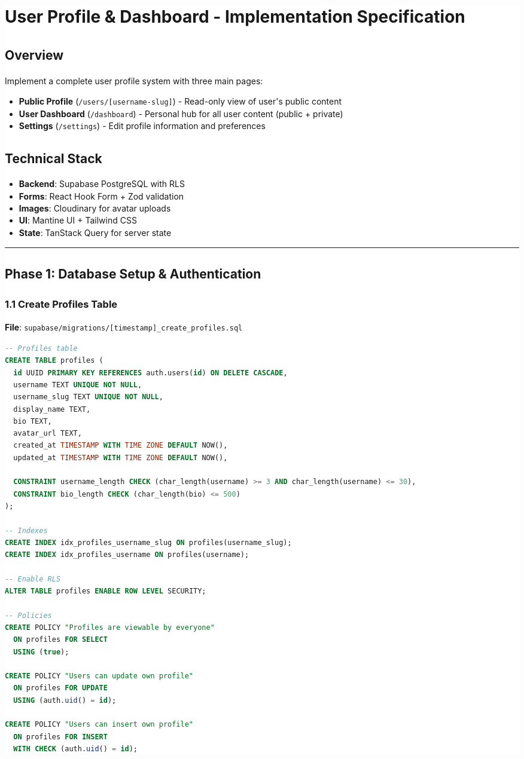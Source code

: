 # User Profile & Dashboard - Implementation Specification

## Overview

Implement a complete user profile system with three main pages:

- **Public Profile** (`/users/[username-slug]`) - Read-only view of user's public content
- **User Dashboard** (`/dashboard`) - Personal hub for all user content (public + private)
- **Settings** (`/settings`) - Edit profile information and preferences

## Technical Stack

- **Backend**: Supabase PostgreSQL with RLS
- **Forms**: React Hook Form + Zod validation
- **Images**: Cloudinary for avatar uploads
- **UI**: Mantine UI + Tailwind CSS
- **State**: TanStack Query for server state

---

## Phase 1: Database Setup & Authentication

### 1.1 Create Profiles Table

**File**: `supabase/migrations/[timestamp]_create_profiles.sql`

```sql
-- Profiles table
CREATE TABLE profiles (
  id UUID PRIMARY KEY REFERENCES auth.users(id) ON DELETE CASCADE,
  username TEXT UNIQUE NOT NULL,
  username_slug TEXT UNIQUE NOT NULL,
  display_name TEXT,
  bio TEXT,
  avatar_url TEXT,
  created_at TIMESTAMP WITH TIME ZONE DEFAULT NOW(),
  updated_at TIMESTAMP WITH TIME ZONE DEFAULT NOW(),

  CONSTRAINT username_length CHECK (char_length(username) >= 3 AND char_length(username) <= 30),
  CONSTRAINT bio_length CHECK (char_length(bio) <= 500)
);

-- Indexes
CREATE INDEX idx_profiles_username_slug ON profiles(username_slug);
CREATE INDEX idx_profiles_username ON profiles(username);

-- Enable RLS
ALTER TABLE profiles ENABLE ROW LEVEL SECURITY;

-- Policies
CREATE POLICY "Profiles are viewable by everyone"
  ON profiles FOR SELECT
  USING (true);

CREATE POLICY "Users can update own profile"
  ON profiles FOR UPDATE
  USING (auth.uid() = id);

CREATE POLICY "Users can insert own profile"
  ON profiles FOR INSERT
  WITH CHECK (auth.uid() = id);

```